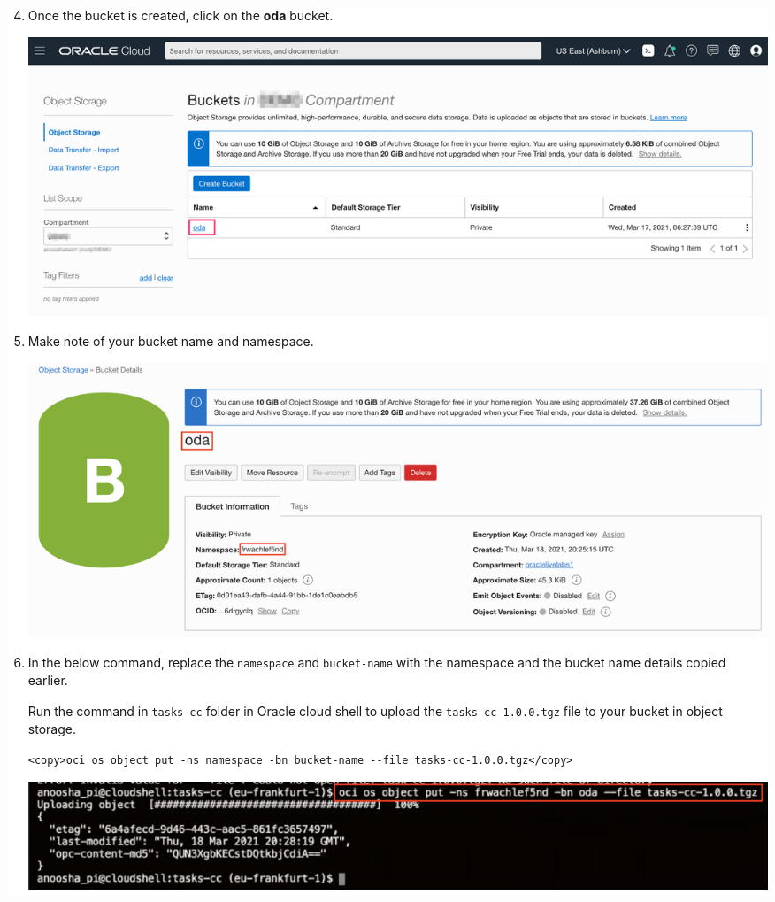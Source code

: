4. Once the bucket is created, click on the **oda** bucket.

    ![Click bucket](./images/click-bucket.png)

5. Make note of your bucket name and namespace.

    ![Copy details](./images/copy-details.png)

6. In the below command, replace the `namespace` and `bucket-name` with the namespace and the bucket name details copied earlier.

    Run the command in `tasks-cc` folder in Oracle cloud shell to upload the `tasks-cc-1.0.0.tgz` file to your bucket in object storage.

    ```
    <copy>oci os object put -ns namespace -bn bucket-name --file tasks-cc-1.0.0.tgz</copy>
    ```

    ![Upload object](./images/upload-object.png)
